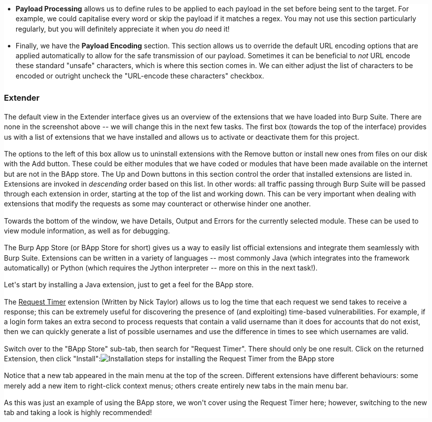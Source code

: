 -   **Payload Processing** allows us to define rules to be applied to each payload in the set before being sent to the target. For example, we could capitalise every word or skip the payload if it matches a regex. You may not use this section particularly regularly, but you will definitely appreciate it when you _do_ need it!  

-   Finally, we have the **Payload Encoding** section. This section allows us to override the default URL encoding options that are applied automatically to allow for the safe transmission of our payload. Sometimes it can be beneficial to _not_ URL encode these standard "unsafe" characters, which is where this section comes in. We can either adjust the list of characters to be encoded or outright uncheck the "URL-encode these characters" checkbox.

### Extender

The default view in the Extender interface gives us an overview of the extensions that we have loaded into Burp Suite. There are none in the screenshot above -- we will change this in the next few tasks. The first box (towards the top of the interface) provides us with a list of extensions that we have installed and allows us to activate or deactivate them for this project.

The options to the left of this box allow us to uninstall extensions with the Remove button or install new ones from files on our disk with the Add button. These could be either modules that we have coded or modules that have been made available on the internet but are not in the BApp store. The Up and Down buttons in this section control the order that installed extensions are listed in. Extensions are invoked in _descending_ order based on this list. In other words: all traffic passing through Burp Suite will be passed through each extension in order, starting at the top of the list and working down. This can be very important when dealing with extensions that modify the requests as some may counteract or otherwise hinder one another.  

Towards the bottom of the window, we have Details, Output and Errors for the currently selected module. These can be used to view module information, as well as for debugging.

The Burp App Store (or BApp Store for short) gives us a way to easily list official extensions and integrate them seamlessly with Burp Suite. Extensions can be written in a variety of languages -- most commonly Java (which integrates into the framework automatically) or Python (which requires the Jython interpreter -- more on this in the next task!).  
  
Let's start by installing a Java extension, just to get a feel for the BApp store.  
  
The [Request Timer](https://github.com/portswigger/request-timer) extension (Written by Nick Taylor) allows us to log the time that each request we send takes to receive a response; this can be extremely useful for discovering the presence of (and exploiting) time-based vulnerabilities. For example, if a login form takes an extra second to process requests that contain a valid username than it does for accounts that do not exist, then we can quickly generate a list of possible usernames and use the difference in times to see which usernames are valid.

Switch over to the "BApp Store" sub-tab, then search for "Request Timer". There should only be one result. Click on the returned Extension, then click "Install":![Installation steps for installing the Request Timer from the BApp store](https://tryhackme-images.s3.amazonaws.com/user-uploads/5d9e176315f8850e719252ed/room-content/7a9077f19a68a81647874639a6afaeb4.gif)

Notice that a new tab appeared in the main menu at the top of the screen. Different extensions have different behaviours: some merely add a new item to right-click context menus; others create entirely new tabs in the main menu bar.

As this was just an example of using the BApp store, we won't cover using the Request Timer here; however, switching to the new tab and taking a look is highly recommended!
